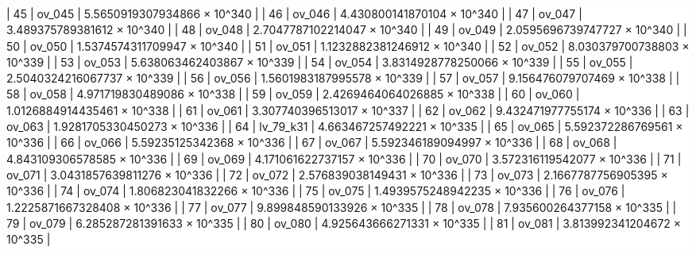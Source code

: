 | 45 | ov_045 | 5.5650919307934866 × 10^340 |
| 46 | ov_046 | 4.430800141870104 × 10^340 |
| 47 | ov_047 | 3.489375789381612 × 10^340 |
| 48 | ov_048 | 2.7047787102214047 × 10^340 |
| 49 | ov_049 | 2.0595696739747727 × 10^340 |
| 50 | ov_050 | 1.5374574311709947 × 10^340 |
| 51 | ov_051 | 1.1232882381246912 × 10^340 |
| 52 | ov_052 | 8.030379700738803 × 10^339 |
| 53 | ov_053 | 5.638063462403867 × 10^339 |
| 54 | ov_054 | 3.8314928778250066 × 10^339 |
| 55 | ov_055 | 2.5040324216067737 × 10^339 |
| 56 | ov_056 | 1.5601983187995578 × 10^339 |
| 57 | ov_057 | 9.156476079707469 × 10^338 |
| 58 | ov_058 | 4.971719830489086 × 10^338 |
| 59 | ov_059 | 2.4269464064026885 × 10^338 |
| 60 | ov_060 | 1.0126884914435461 × 10^338 |
| 61 | ov_061 | 3.307740396513017 × 10^337 |
| 62 | ov_062 | 9.432471977755174 × 10^336 |
| 63 | ov_063 | 1.9281705330450273 × 10^336 |
| 64 | lv_79_k31 | 4.663467257492221 × 10^335 |
| 65 | ov_065 | 5.592372286769561 × 10^336 |
| 66 | ov_066 | 5.59235125342368 × 10^336 |
| 67 | ov_067 | 5.592346189094997 × 10^336 |
| 68 | ov_068 | 4.843109306578585 × 10^336 |
| 69 | ov_069 | 4.171061622737157 × 10^336 |
| 70 | ov_070 | 3.572316119542077 × 10^336 |
| 71 | ov_071 | 3.0431857639811276 × 10^336 |
| 72 | ov_072 | 2.576839038149431 × 10^336 |
| 73 | ov_073 | 2.1667787756905395 × 10^336 |
| 74 | ov_074 | 1.806823041832266 × 10^336 |
| 75 | ov_075 | 1.4939575248942235 × 10^336 |
| 76 | ov_076 | 1.2225871667328408 × 10^336 |
| 77 | ov_077 | 9.899848590133926 × 10^335 |
| 78 | ov_078 | 7.935600264377158 × 10^335 |
| 79 | ov_079 | 6.285287281391633 × 10^335 |
| 80 | ov_080 | 4.925643666271331 × 10^335 |
| 81 | ov_081 | 3.813992341204672 × 10^335 |